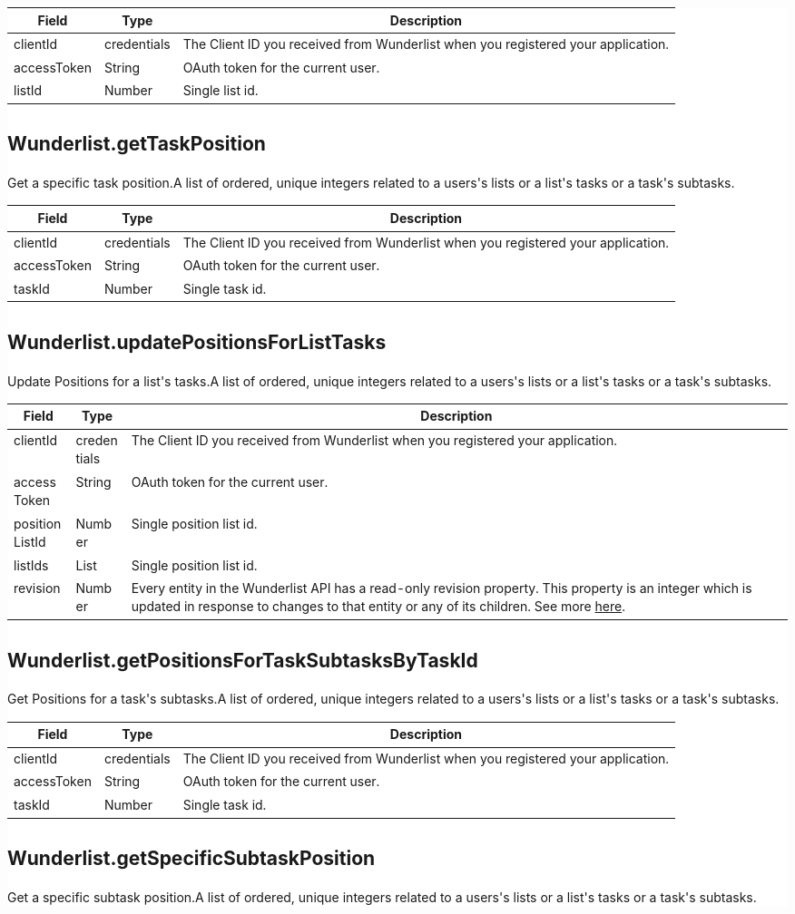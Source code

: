 | Field      | Type       | Description
|------------|------------|----------
| clientId   | credentials|  The Client ID you received from Wunderlist when you registered your application.
| accessToken| String     | OAuth token for the current user.
| listId     | Number     | Single list id.

## Wunderlist.getTaskPosition
Get a specific task position.A list of ordered, unique integers related to a users's lists or a list's tasks or a task's subtasks.

| Field      | Type       | Description
|------------|------------|----------
| clientId   | credentials|  The Client ID you received from Wunderlist when you registered your application.
| accessToken| String     | OAuth token for the current user.
| taskId     | Number     | Single task id.

## Wunderlist.updatePositionsForListTasks
Update Positions for a list's tasks.A list of ordered, unique integers related to a users's lists or a list's tasks or a task's subtasks.

| Field         | Type       | Description
|---------------|------------|----------
| clientId      | credentials|  The Client ID you received from Wunderlist when you registered your application.
| accessToken   | String     | OAuth token for the current user.
| positionListId| Number     | Single position list id.
|  listIds      | List       | Single position list id.
| revision      | Number     | Every entity in the Wunderlist API has a read-only revision property. This property is an integer which is updated in response to changes to that entity or any of its children. See more [here](https://developer.wunderlist.com/documentation/concepts/revisions).

## Wunderlist.getPositionsForTaskSubtasksByTaskId
Get Positions for a task's subtasks.A list of ordered, unique integers related to a users's lists or a list's tasks or a task's subtasks.

| Field      | Type       | Description
|------------|------------|----------
| clientId   | credentials|  The Client ID you received from Wunderlist when you registered your application.
| accessToken| String     | OAuth token for the current user.
| taskId     | Number     | Single task id.

## Wunderlist.getSpecificSubtaskPosition
Get a specific subtask position.A list of ordered, unique integers related to a users's lists or a list's tasks or a task's subtasks.
